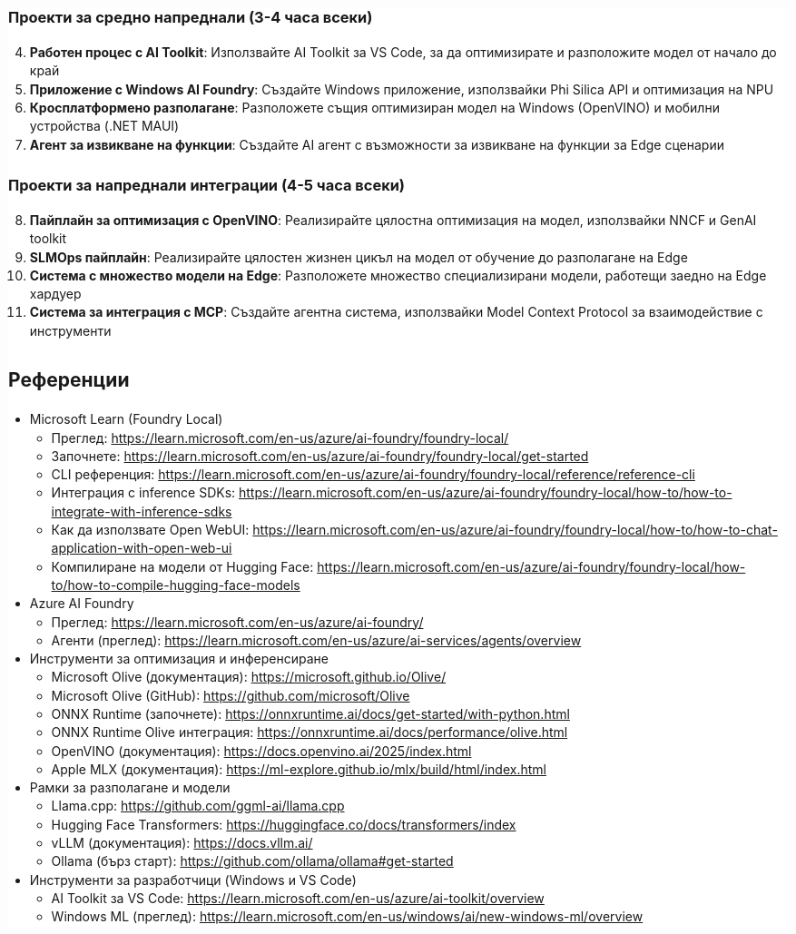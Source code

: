 ### Проекти за средно напреднали (3-4 часа всеки)  
4. **Работен процес с AI Toolkit**: Използвайте AI Toolkit за VS Code, за да оптимизирате и разположите модел от начало до край  
5. **Приложение с Windows AI Foundry**: Създайте Windows приложение, използвайки Phi Silica API и оптимизация на NPU  
6. **Кросплатформено разполагане**: Разположете същия оптимизиран модел на Windows (OpenVINO) и мобилни устройства (.NET MAUI)  
7. **Агент за извикване на функции**: Създайте AI агент с възможности за извикване на функции за Edge сценарии  

### Проекти за напреднали интеграции (4-5 часа всеки)  
8. **Пайплайн за оптимизация с OpenVINO**: Реализирайте цялостна оптимизация на модел, използвайки NNCF и GenAI toolkit  
9. **SLMOps пайплайн**: Реализирайте цялостен жизнен цикъл на модел от обучение до разполагане на Edge  
10. **Система с множество модели на Edge**: Разположете множество специализирани модели, работещи заедно на Edge хардуер  
11. **Система за интеграция с MCP**: Създайте агентна система, използвайки Model Context Protocol за взаимодействие с инструменти  

## Референции  

- Microsoft Learn (Foundry Local)  
  - Преглед: https://learn.microsoft.com/en-us/azure/ai-foundry/foundry-local/  
  - Започнете: https://learn.microsoft.com/en-us/azure/ai-foundry/foundry-local/get-started  
  - CLI референция: https://learn.microsoft.com/en-us/azure/ai-foundry/foundry-local/reference/reference-cli  
  - Интеграция с inference SDKs: https://learn.microsoft.com/en-us/azure/ai-foundry/foundry-local/how-to/how-to-integrate-with-inference-sdks  
  - Как да използвате Open WebUI: https://learn.microsoft.com/en-us/azure/ai-foundry/foundry-local/how-to/how-to-chat-application-with-open-web-ui  
  - Компилиране на модели от Hugging Face: https://learn.microsoft.com/en-us/azure/ai-foundry/foundry-local/how-to/how-to-compile-hugging-face-models  
- Azure AI Foundry  
  - Преглед: https://learn.microsoft.com/en-us/azure/ai-foundry/  
  - Агенти (преглед): https://learn.microsoft.com/en-us/azure/ai-services/agents/overview  
- Инструменти за оптимизация и инференсиране  
  - Microsoft Olive (документация): https://microsoft.github.io/Olive/  
  - Microsoft Olive (GitHub): https://github.com/microsoft/Olive  
  - ONNX Runtime (започнете): https://onnxruntime.ai/docs/get-started/with-python.html  
  - ONNX Runtime Olive интеграция: https://onnxruntime.ai/docs/performance/olive.html  
  - OpenVINO (документация): https://docs.openvino.ai/2025/index.html  
  - Apple MLX (документация): https://ml-explore.github.io/mlx/build/html/index.html  
- Рамки за разполагане и модели  
  - Llama.cpp: https://github.com/ggml-ai/llama.cpp  
  - Hugging Face Transformers: https://huggingface.co/docs/transformers/index  
  - vLLM (документация): https://docs.vllm.ai/  
  - Ollama (бърз старт): https://github.com/ollama/ollama#get-started  
- Инструменти за разработчици (Windows и VS Code)  
  - AI Toolkit за VS Code: https://learn.microsoft.com/en-us/azure/ai-toolkit/overview  
  - Windows ML (преглед): https://learn.microsoft.com/en-us/windows/ai/new-windows-ml/overview  
